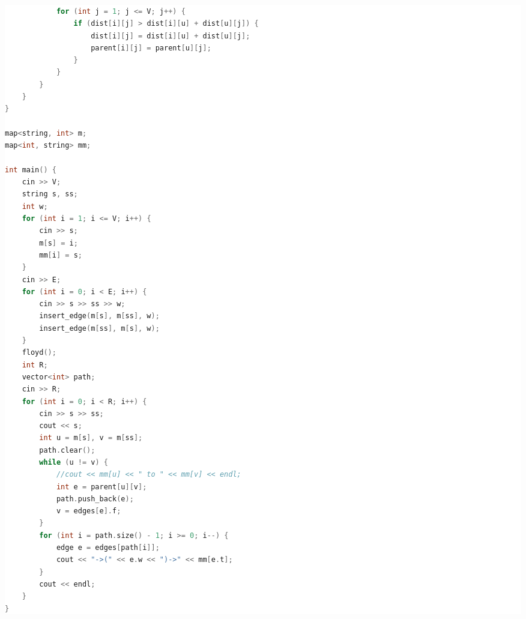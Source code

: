 ```c++
			for (int j = 1; j <= V; j++) {
				if (dist[i][j] > dist[i][u] + dist[u][j]) {
					dist[i][j] = dist[i][u] + dist[u][j];
					parent[i][j] = parent[u][j];
				}
			}
		}
	}
}

map<string, int> m;
map<int, string> mm;

int main() {
	cin >> V;
	string s, ss;
	int w;
	for (int i = 1; i <= V; i++) {
		cin >> s;
		m[s] = i;
		mm[i] = s;
	}
	cin >> E;
	for (int i = 0; i < E; i++) {
		cin >> s >> ss >> w;
		insert_edge(m[s], m[ss], w);
		insert_edge(m[ss], m[s], w);
	}
	floyd();
	int R;
	vector<int> path;
	cin >> R;
	for (int i = 0; i < R; i++) {
		cin >> s >> ss;
		cout << s;
		int u = m[s], v = m[ss];
		path.clear();
		while (u != v) {
			//cout << mm[u] << " to " << mm[v] << endl;
			int e = parent[u][v];
			path.push_back(e);
			v = edges[e].f;
		}
		for (int i = path.size() - 1; i >= 0; i--) {
			edge e = edges[path[i]];
			cout << "->(" << e.w << ")->" << mm[e.t];
		}
		cout << endl;
	}
}
```

